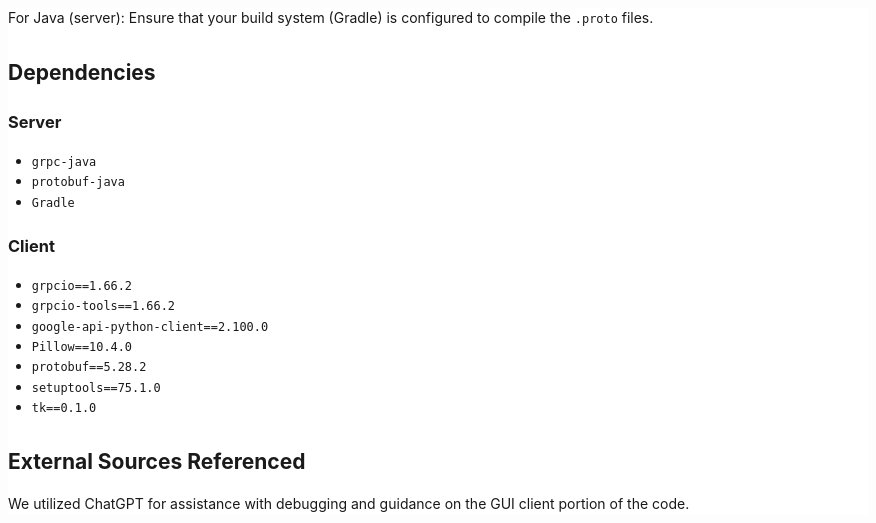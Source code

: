 For Java (server):
Ensure that your build system (Gradle) is configured to compile the `.proto` files.


## Dependencies

### Server
- `grpc-java`
- `protobuf-java`
- `Gradle`

### Client
- `grpcio==1.66.2`
- `grpcio-tools==1.66.2`
- `google-api-python-client==2.100.0`
- `Pillow==10.4.0`
- `protobuf==5.28.2`
- `setuptools==75.1.0`
- `tk==0.1.0`


## External Sources Referenced

We utilized ChatGPT for assistance with debugging and guidance on the GUI client portion of the code.
